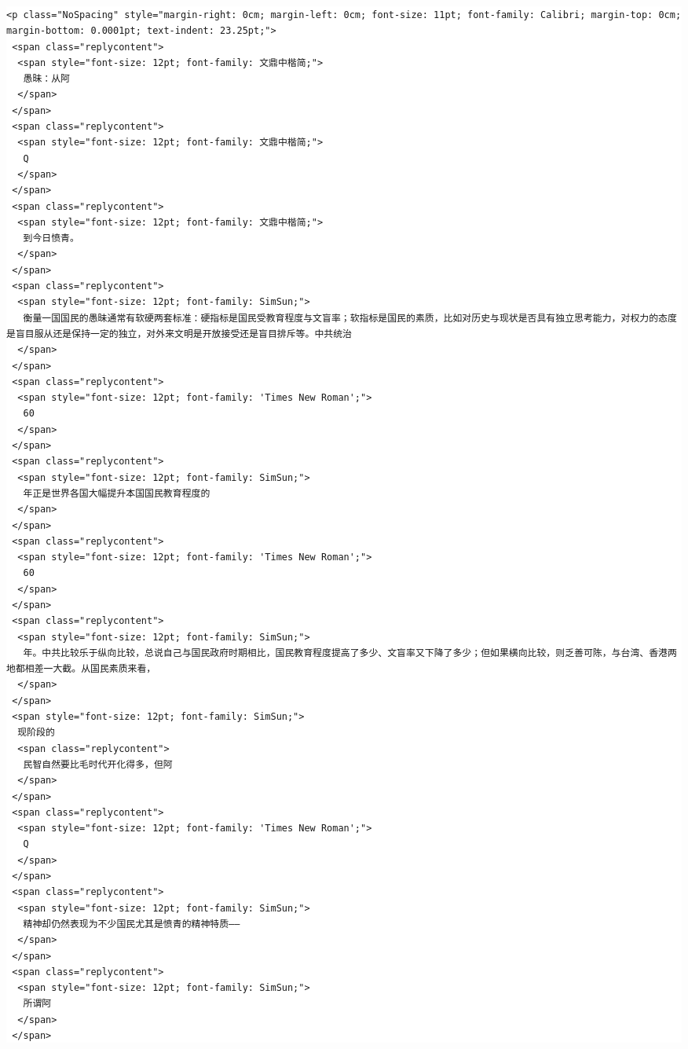     <p class="NoSpacing" style="margin-right: 0cm; margin-left: 0cm; font-size: 11pt; font-family: Calibri; margin-top: 0cm; margin-bottom: 0.0001pt; text-indent: 23.25pt;">
     <span class="replycontent">
      <span style="font-size: 12pt; font-family: 文鼎中楷简;">
       愚昧：从阿
      </span>
     </span>
     <span class="replycontent">
      <span style="font-size: 12pt; font-family: 文鼎中楷简;">
       Q
      </span>
     </span>
     <span class="replycontent">
      <span style="font-size: 12pt; font-family: 文鼎中楷简;">
       到今日愤青。
      </span>
     </span>
     <span class="replycontent">
      <span style="font-size: 12pt; font-family: SimSun;">
       衡量一国国民的愚昧通常有软硬两套标准：硬指标是国民受教育程度与文盲率；软指标是国民的素质，比如对历史与现状是否具有独立思考能力，对权力的态度是盲目服从还是保持一定的独立，对外来文明是开放接受还是盲目排斥等。中共统治
      </span>
     </span>
     <span class="replycontent">
      <span style="font-size: 12pt; font-family: 'Times New Roman';">
       60
      </span>
     </span>
     <span class="replycontent">
      <span style="font-size: 12pt; font-family: SimSun;">
       年正是世界各国大幅提升本国国民教育程度的
      </span>
     </span>
     <span class="replycontent">
      <span style="font-size: 12pt; font-family: 'Times New Roman';">
       60
      </span>
     </span>
     <span class="replycontent">
      <span style="font-size: 12pt; font-family: SimSun;">
       年。中共比较乐于纵向比较，总说自己与国民政府时期相比，国民教育程度提高了多少、文盲率又下降了多少；但如果横向比较，则乏善可陈，与台湾、香港两地都相差一大截。从国民素质来看，
      </span>
     </span>
     <span style="font-size: 12pt; font-family: SimSun;">
      现阶段的
      <span class="replycontent">
       民智自然要比毛时代开化得多，但阿
      </span>
     </span>
     <span class="replycontent">
      <span style="font-size: 12pt; font-family: 'Times New Roman';">
       Q
      </span>
     </span>
     <span class="replycontent">
      <span style="font-size: 12pt; font-family: SimSun;">
       精神却仍然表现为不少国民尤其是愤青的精神特质――
      </span>
     </span>
     <span class="replycontent">
      <span style="font-size: 12pt; font-family: SimSun;">
       所谓阿
      </span>
     </span>